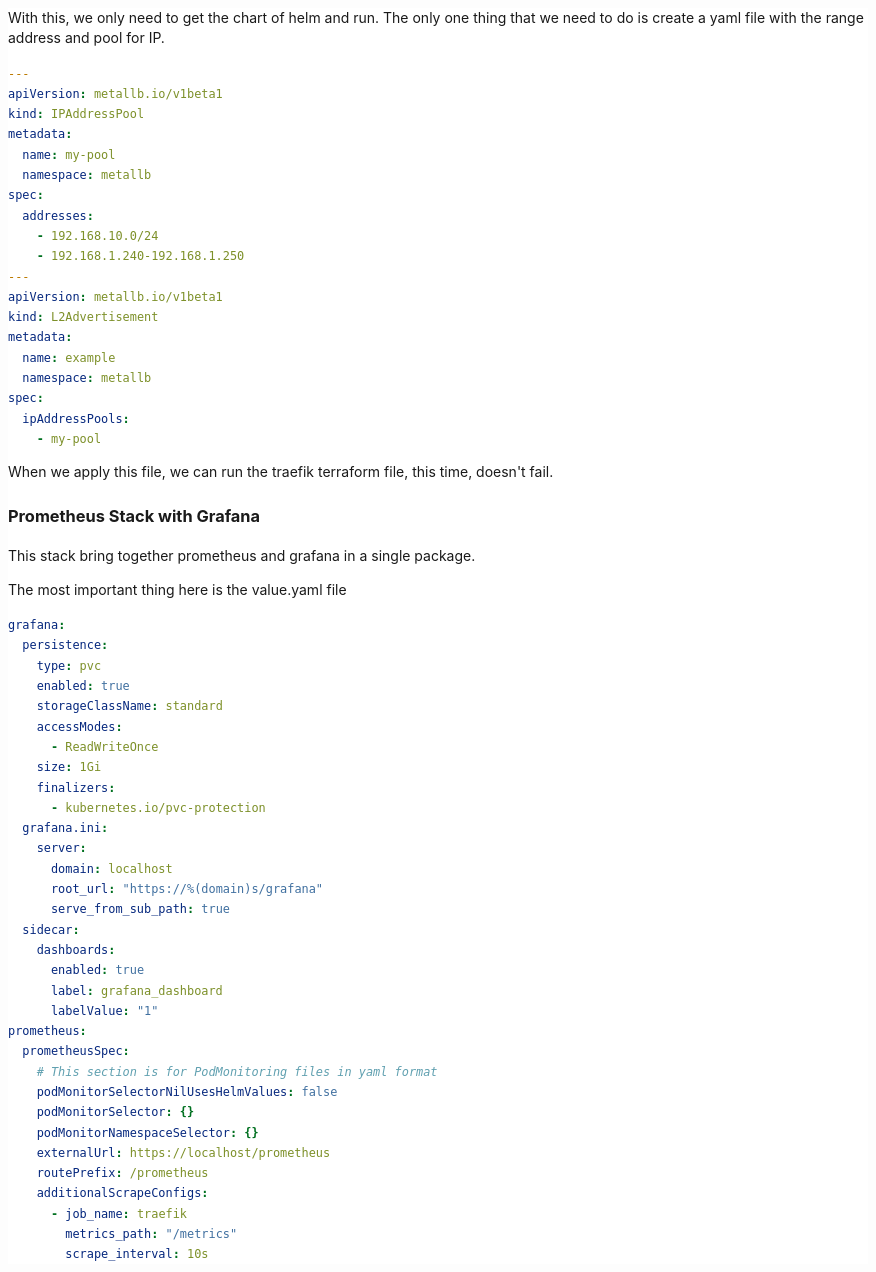 With this, we only need to get the chart of helm and run. The only one thing that we need to do is create a yaml file with the range address and pool for IP.

```yaml
---
apiVersion: metallb.io/v1beta1
kind: IPAddressPool
metadata:
  name: my-pool
  namespace: metallb
spec:
  addresses:
    - 192.168.10.0/24
    - 192.168.1.240-192.168.1.250
---
apiVersion: metallb.io/v1beta1
kind: L2Advertisement
metadata:
  name: example
  namespace: metallb
spec:
  ipAddressPools:
    - my-pool
```

When we apply this file, we can run the traefik terraform file, this time, doesn't fail.

### Prometheus Stack with Grafana

This stack bring together prometheus and grafana in a single package.

The most important thing here is the value.yaml file

```yaml
grafana:
  persistence:
    type: pvc
    enabled: true
    storageClassName: standard
    accessModes:
      - ReadWriteOnce
    size: 1Gi
    finalizers:
      - kubernetes.io/pvc-protection
  grafana.ini:
    server:
      domain: localhost
      root_url: "https://%(domain)s/grafana"
      serve_from_sub_path: true
  sidecar:
    dashboards:
      enabled: true
      label: grafana_dashboard
      labelValue: "1"
prometheus:
  prometheusSpec:
	# This section is for PodMonitoring files in yaml format
    podMonitorSelectorNilUsesHelmValues: false
    podMonitorSelector: {}
    podMonitorNamespaceSelector: {}
    externalUrl: https://localhost/prometheus
    routePrefix: /prometheus
    additionalScrapeConfigs:
      - job_name: traefik
        metrics_path: "/metrics"
        scrape_interval: 10s
```